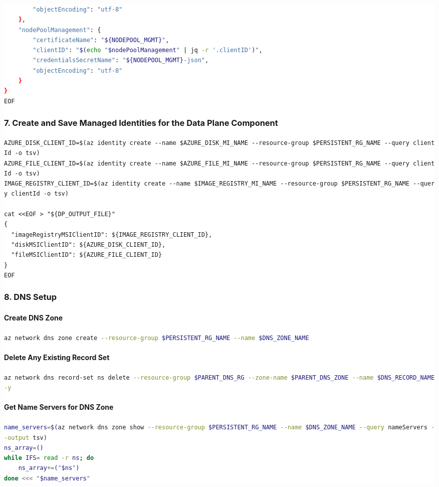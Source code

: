 ```sh
        "objectEncoding": "utf-8"
    },
    "nodePoolManagement": {
        "certificateName": "${NODEPOOL_MGMT}",
        "clientID": "$(echo "$nodePoolManagement" | jq -r '.clientID')",
        "credentialsSecretName": "${NODEPOOL_MGMT}-json",
        "objectEncoding": "utf-8"
    }
}
EOF
```

### 7. Create and Save Managed Identities for the Data Plane Component
```shell
AZURE_DISK_CLIENT_ID=$(az identity create --name $AZURE_DISK_MI_NAME --resource-group $PERSISTENT_RG_NAME --query clientId -o tsv)
AZURE_FILE_CLIENT_ID=$(az identity create --name $AZURE_FILE_MI_NAME --resource-group $PERSISTENT_RG_NAME --query clientId -o tsv)
IMAGE_REGISTRY_CLIENT_ID=$(az identity create --name $IMAGE_REGISTRY_MI_NAME --resource-group $PERSISTENT_RG_NAME --query clientId -o tsv)

cat <<EOF > "${DP_OUTPUT_FILE}"
{
  "imageRegistryMSIClientID": ${IMAGE_REGISTRY_CLIENT_ID},
  "diskMSIClientID": ${AZURE_DISK_CLIENT_ID},
  "fileMSIClientID": ${AZURE_FILE_CLIENT_ID}
}
EOF
```

### 8. DNS Setup
#### Create DNS Zone

```sh
az network dns zone create --resource-group $PERSISTENT_RG_NAME --name $DNS_ZONE_NAME
```

#### Delete Any Existing Record Set

```sh
az network dns record-set ns delete --resource-group $PARENT_DNS_RG --zone-name $PARENT_DNS_ZONE --name $DNS_RECORD_NAME -y
```

#### Get Name Servers for DNS Zone

```sh
name_servers=$(az network dns zone show --resource-group $PERSISTENT_RG_NAME --name $DNS_ZONE_NAME --query nameServers --output tsv)
ns_array=()
while IFS= read -r ns; do
    ns_array+=("$ns")
done <<< "$name_servers"
```
